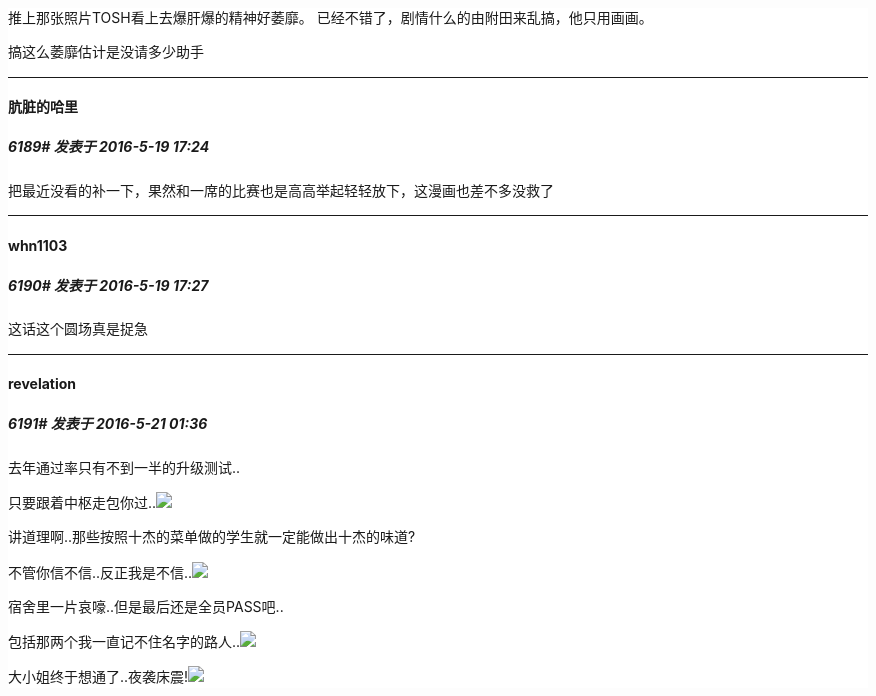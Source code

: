 推上那张照片TOSH看上去爆肝爆的精神好萎靡。</blockquote>
已经不错了，剧情什么的由附田来乱搞，他只用画画。


搞这么萎靡估计是没请多少助手







-----

####  肮脏的哈里  
##### 6189#       发表于 2016-5-19 17:24




把最近没看的补一下，果然和一席的比赛也是高高举起轻轻放下，这漫画也差不多没救了







-----

####  whn1103  
##### 6190#       发表于 2016-5-19 17:27




这话这个圆场真是捉急







-----

####  revelation  
##### 6191#       发表于 2016-5-21 01:36




去年通过率只有不到一半的升级测试..

只要跟着中枢走包你过..<img src="https://static.saraba1st.com/image/smiley/face/161.jpg" referrerpolicy="no-referrer">


讲道理啊..那些按照十杰的菜单做的学生就一定能做出十杰的味道?

不管你信不信..反正我是不信..<img src="https://static.saraba1st.com/image/smiley/face/14.gif" referrerpolicy="no-referrer">


宿舍里一片哀嚎..但是最后还是全员PASS吧..

包括那两个我一直记不住名字的路人..<img src="https://static.saraba1st.com/image/smiley/face/149.gif" referrerpolicy="no-referrer">


大小姐终于想通了..夜袭床震!<img src="https://static.saraba1st.com/image/smiley/face/34.gif" referrerpolicy="no-referrer">
